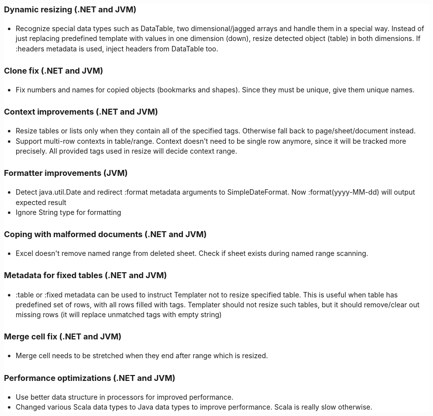 ### Dynamic resizing (.NET and JVM)

 * Recognize special data types such as DataTable, two dimensional/jagged arrays and handle them in a special way. Instead of just replacing predefined template with values in one dimension (down), resize detected object (table) in both dimensions. If :headers metadata is used, inject headers from DataTable too.

### Clone fix (.NET and JVM)

 * Fix numbers and names for copied objects (bookmarks and shapes). Since they must be unique, give them unique names.

### Context improvements (.NET and JVM)

 * Resize tables or lists only when they contain all of the specified tags. Otherwise fall back to page/sheet/document instead.
 * Support multi-row contexts in table/range. Context doesn't need to be single row anymore, since it will be tracked more precisely. All provided tags used in resize will decide context range.

### Formatter improvements (JVM)

 * Detect java.util.Date and redirect :format metadata arguments to SimpleDateFormat. Now :format(yyyy-MM-dd) will output expected result
 * Ignore String type for formatting

### Coping with malformed documents (.NET and JVM)

 * Excel doesn't remove named range from deleted sheet. Check if sheet exists during named range scanning.

### Metadata for fixed tables (.NET and JVM)

 * :table or :fixed metadata can be used to instruct Templater not to resize specified table. This is useful when table has predefined set of rows, with all rows filled with tags. Templater should not resize such tables, but it should remove/clear out missing rows (it will replace unmatched tags with empty string)

### Merge cell fix (.NET and JVM)

 * Merge cell needs to be stretched when they end after range which is resized.

### Performance optimizations (.NET and JVM)

 * Use better data structure in processors for improved performance.
 * Changed various Scala data types to Java data types to improve performance. Scala is really slow otherwise.
